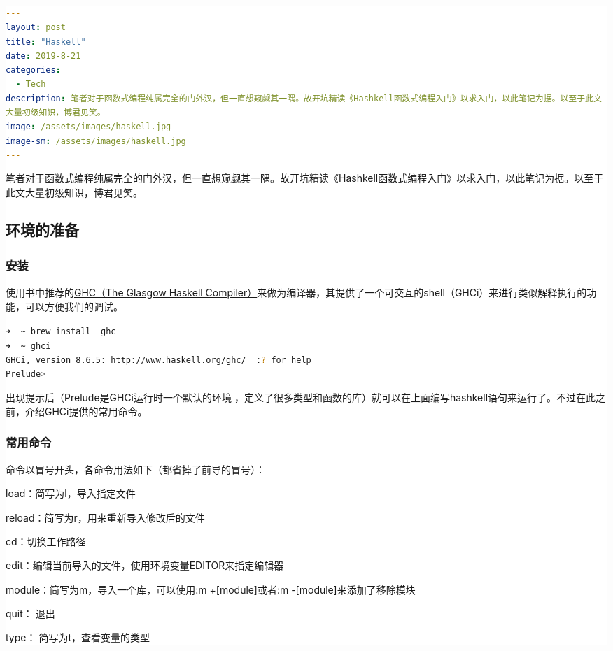 ```yaml
---
layout: post
title: "Haskell"
date: 2019-8-21
categories:
  - Tech
description: 笔者对于函数式编程纯属完全的门外汉，但一直想窥觑其一隅。故开坑精读《Hashkell函数式编程入门》以求入门，以此笔记为据。以至于此文大量初级知识，博君见笑。
image: /assets/images/haskell.jpg
image-sm: /assets/images/haskell.jpg
---
```

<style>
.myMJSmall {
	font-size: 0.8em;
}
</style>
<script type="text/javascript" async
  src="https://cdnjs.cloudflare.com/ajax/libs/mathjax/2.7.1/MathJax.js?config=TeX-MML-AM_CHTML">
</script>

笔者对于函数式编程纯属完全的门外汉，但一直想窥觑其一隅。故开坑精读《Hashkell函数式编程入门》以求入门，以此笔记为据。以至于此文大量初级知识，博君见笑。

## 环境的准备

### 安装

使用书中推荐的[GHC（The Glasgow Haskell Compiler）](https://www.haskell.org/ghc/)来做为编译器，其提供了一个可交互的shell（GHCi）来进行类似解释执行的功能，可以方便我们的调试。

```bash
➜  ~ brew install  ghc
➜  ~ ghci
GHCi, version 8.6.5: http://www.haskell.org/ghc/  :? for help
Prelude>
```

出现提示后（Prelude是GHCi运行时一个默认的环境 ，定义了很多类型和函数的库）就可以在上面编写hashkell语句来运行了。不过在此之前，介绍GHCi提供的常用命令。

### 常用命令

命令以冒号开头，各命令用法如下（都省掉了前导的冒号）：

load：简写为l，导入指定文件

reload：简写为r，用来重新导入修改后的文件

cd：切换工作路径

edit：编辑当前导入的文件，使用环境变量EDITOR来指定编辑器

module：简写为m，导入一个库，可以使用:m +\[module]或者:m -\[module]来添加了移除模块

quit： 退出

type： 简写为t，查看变量的类型
